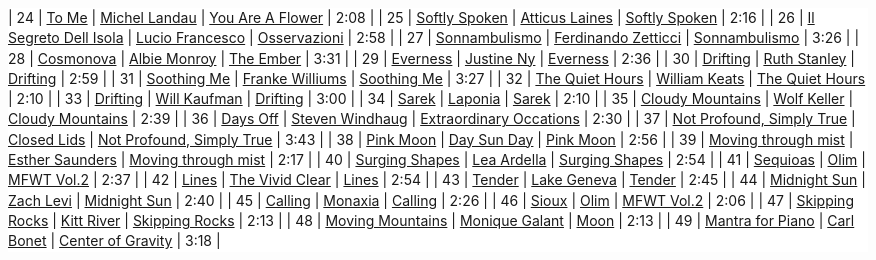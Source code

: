 | 24 | [To Me](https://open.spotify.com/track/5R6uVJy58OxgyA0BQbY7Tk) | [Michel Landau](https://open.spotify.com/artist/2k6f9wKcRu84svgHonsR7x) | [You Are A Flower](https://open.spotify.com/album/0cH0rLc0CxNz3MjpKyuptN) | 2:08 |
| 25 | [Softly Spoken](https://open.spotify.com/track/4YxLJVcYXgN1Kxb67BvxEZ) | [Atticus Laines](https://open.spotify.com/artist/5lvoIhUaKTZ5DPNElfgAu6) | [Softly Spoken](https://open.spotify.com/album/5sZc4I4qqVcgMOSul9jIFw) | 2:16 |
| 26 | [Il Segreto Dell Isola](https://open.spotify.com/track/7odpvITlqx8YH3QQONsJf5) | [Lucio Francesco](https://open.spotify.com/artist/6SmEyMlUWcw5nzD9YmCCRN) | [Osservazioni](https://open.spotify.com/album/3MCnWEvdRqmzUN6k1sgcso) | 2:58 |
| 27 | [Sonnambulismo](https://open.spotify.com/track/2Ud0BKOtLvXRFXXE6ikCKn) | [Ferdinando Zetticci](https://open.spotify.com/artist/4MLLLG0z38an4nXddu8R3O) | [Sonnambulismo](https://open.spotify.com/album/5B3eTHv5fTodn5cehEinJF) | 3:26 |
| 28 | [Cosmonova](https://open.spotify.com/track/1zNmkTJEovkzgCfk46DTId) | [Albie Monroy](https://open.spotify.com/artist/1v2h0KiWsSggTVVfv9QjhT) | [The Ember](https://open.spotify.com/album/5xoUiNRUh69Y6BbJg1luSE) | 3:31 |
| 29 | [Everness](https://open.spotify.com/track/1IfYfVPTYbiDY9UXTBrdVj) | [Justine Ny](https://open.spotify.com/artist/4zj2FwGigg4Ibz59s9uEXc) | [Everness](https://open.spotify.com/album/0fBAEeT1QeW0NOlGuFm1NF) | 2:36 |
| 30 | [Drifting](https://open.spotify.com/track/3d7ANjpM6qpxLdp2v1BFkI) | [Ruth Stanley](https://open.spotify.com/artist/4wn81EAXMiMNzrnb9OgyWq) | [Drifting](https://open.spotify.com/album/4y5HjVDtqHT41t9ST85f5c) | 2:59 |
| 31 | [Soothing Me](https://open.spotify.com/track/0sM8esXY30pzv68Bwtoq3d) | [Franke Williums](https://open.spotify.com/artist/3qKNUXVK23uw6wuPXFvBIR) | [Soothing Me](https://open.spotify.com/album/6ds0odJgRkazJMLj74z5du) | 3:27 |
| 32 | [The Quiet Hours](https://open.spotify.com/track/40M4T2bzYllLK4DzSPCGPy) | [William Keats](https://open.spotify.com/artist/17LlecIqr0KpoiUMya3KEO) | [The Quiet Hours](https://open.spotify.com/album/05MirPFXPGeqG59lLaHGyN) | 2:10 |
| 33 | [Drifting](https://open.spotify.com/track/6ZPr9b4odEGaYIFdYDRGM4) | [Will Kaufman](https://open.spotify.com/artist/1qw4AAqrPMSwFoEc1RBRLU) | [Drifting](https://open.spotify.com/album/7rb1ZtyB3i3h9pCdMJRZr6) | 3:00 |
| 34 | [Sarek](https://open.spotify.com/track/7tN9gRPc8eYR9mS5cQsV0M) | [Laponia](https://open.spotify.com/artist/2ofMsV0f4ziG96f4ZKPzGr) | [Sarek](https://open.spotify.com/album/2CmyrbcaDXk5SulZg9nRIi) | 2:10 |
| 35 | [Cloudy Mountains](https://open.spotify.com/track/5uDs595iEmAkqkNfzGB6cl) | [Wolf Keller](https://open.spotify.com/artist/0nL3okOqVl6PvsOmtzWwkb) | [Cloudy Mountains](https://open.spotify.com/album/1VWWZQ49IFtLX1iWWVK1p5) | 2:39 |
| 36 | [Days Off](https://open.spotify.com/track/0kIcfCkBxum1vAYk6b2RZs) | [Steven Windhaug](https://open.spotify.com/artist/49PC2thu4PsvOGs77fgXwA) | [Extraordinary Occations](https://open.spotify.com/album/5VPgbgP79InzC2NpESX0R9) | 2:30 |
| 37 | [Not Profound, Simply True](https://open.spotify.com/track/7rUocCJ8NZl62rSfQDZARM) | [Closed Lids](https://open.spotify.com/artist/3Ikd9nfnykzwJ0f189yHtg) | [Not Profound, Simply True](https://open.spotify.com/album/3DI3mtNvXXTGD6VN8e0lID) | 3:43 |
| 38 | [Pink Moon](https://open.spotify.com/track/3KXdTDD6oRPF1v54HF4kGB) | [Day Sun Day](https://open.spotify.com/artist/3DQQZOgqFlBAK4Cn6TaXNV) | [Pink Moon](https://open.spotify.com/album/7ajurq1wSUS7S3ElpVKYQL) | 2:56 |
| 39 | [Moving through mist](https://open.spotify.com/track/32VQGpraYnbWBBR46vAppG) | [Esther Saunders](https://open.spotify.com/artist/2AmTNUzax2gngw3CseeDPK) | [Moving through mist](https://open.spotify.com/album/0ScW79cTIcqvIRfOhCugOc) | 2:17 |
| 40 | [Surging Shapes](https://open.spotify.com/track/1CAk7eIlboHJ3FfmGeSzlV) | [Lea Ardella](https://open.spotify.com/artist/0I5BqWqbu0DEpAgepIodnm) | [Surging Shapes](https://open.spotify.com/album/28GVLis8M4eYoMCxbXTgis) | 2:54 |
| 41 | [Sequioas](https://open.spotify.com/track/0xJfNmsjXXnpF0gkFAISPy) | [Olim](https://open.spotify.com/artist/7sgIedcWiWvEZGvIHgABbo) | [MFWT Vol.2](https://open.spotify.com/album/3AAQMnEbxXEfcYIWOZHd3l) | 2:37 |
| 42 | [Lines](https://open.spotify.com/track/4ioMVSJSI6mBdqKUv0M1G3) | [The Vivid Clear](https://open.spotify.com/artist/5MpDlzNLaGHlaAHz9cMa1G) | [Lines](https://open.spotify.com/album/0jMT3ek5EP8Ncy7saITKja) | 2:54 |
| 43 | [Tender](https://open.spotify.com/track/3gWc1zZPLqHPtt4oKLhXmn) | [Lake Geneva](https://open.spotify.com/artist/6CcMV3fTlrJ4ECazXDdOA9) | [Tender](https://open.spotify.com/album/3NfGrGowW0H58RO8ZBDcP6) | 2:45 |
| 44 | [Midnight Sun](https://open.spotify.com/track/5WQDL5w2hdjltJ1aqWgFLm) | [Zach Levi](https://open.spotify.com/artist/2GR5LQXtNXyejm2nJvyYQb) | [Midnight Sun](https://open.spotify.com/album/5pkhOVnGe8LcXSgGspGeld) | 2:40 |
| 45 | [Calling](https://open.spotify.com/track/0BY0tUd1MNhONkZwNyMCVg) | [Monaxia](https://open.spotify.com/artist/5oSOrrskSneqhw8bwpkb1v) | [Calling](https://open.spotify.com/album/6DuVMjQuRjgYKmKZNQs1bu) | 2:26 |
| 46 | [Sioux](https://open.spotify.com/track/6j6bxCtwV7aw6cQk9HVTor) | [Olim](https://open.spotify.com/artist/7sgIedcWiWvEZGvIHgABbo) | [MFWT Vol.2](https://open.spotify.com/album/3AAQMnEbxXEfcYIWOZHd3l) | 2:06 |
| 47 | [Skipping Rocks](https://open.spotify.com/track/6ZGM0mFQi4mJSqTNqruU7s) | [Kitt River](https://open.spotify.com/artist/79CdA7sDrqRL3FJymXgjM8) | [Skipping Rocks](https://open.spotify.com/album/4x6dhgo8hBSxaL24XC4fKP) | 2:13 |
| 48 | [Moving Mountains](https://open.spotify.com/track/023IPVRBFEpROE1OSRlhHV) | [Monique Galant](https://open.spotify.com/artist/0mARSwZm3oDeE9whx4bk9i) | [Moon](https://open.spotify.com/album/4gWHlnDaSI4BTWeYTGFui5) | 2:13 |
| 49 | [Mantra for Piano](https://open.spotify.com/track/2FifEFnO1xZHMsG8O6Ir6p) | [Carl Bonet](https://open.spotify.com/artist/3NvG2KsrNSJqeGRryYyl8x) | [Center of Gravity](https://open.spotify.com/album/53A24jAS0pIuBHGINApD71) | 3:18 |